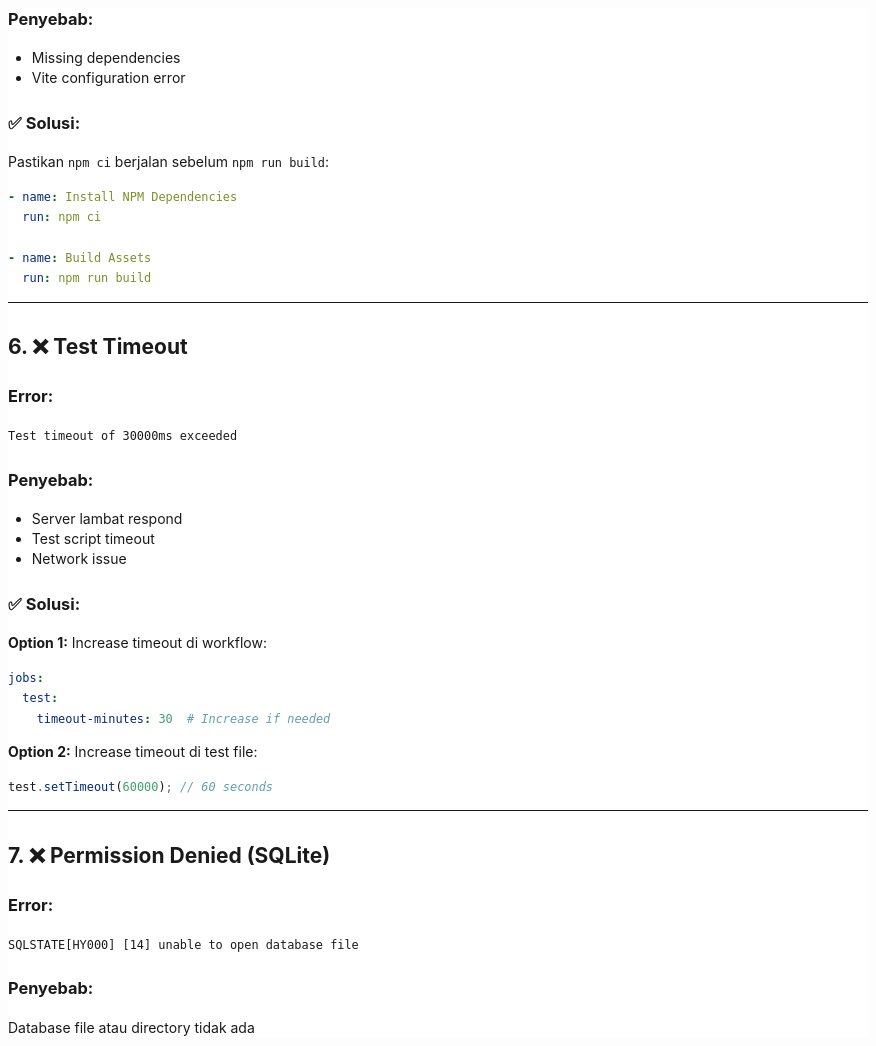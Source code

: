 ### Penyebab:
- Missing dependencies
- Vite configuration error

### ✅ Solusi:
Pastikan `npm ci` berjalan sebelum `npm run build`:
```yaml
- name: Install NPM Dependencies
  run: npm ci
  
- name: Build Assets
  run: npm run build
```

---

## 6. ❌ Test Timeout

### Error:
```
Test timeout of 30000ms exceeded
```

### Penyebab:
- Server lambat respond
- Test script timeout
- Network issue

### ✅ Solusi:

**Option 1:** Increase timeout di workflow:
```yaml
jobs:
  test:
    timeout-minutes: 30  # Increase if needed
```

**Option 2:** Increase timeout di test file:
```javascript
test.setTimeout(60000); // 60 seconds
```

---

## 7. ❌ Permission Denied (SQLite)

### Error:
```
SQLSTATE[HY000] [14] unable to open database file
```

### Penyebab:
Database file atau directory tidak ada

